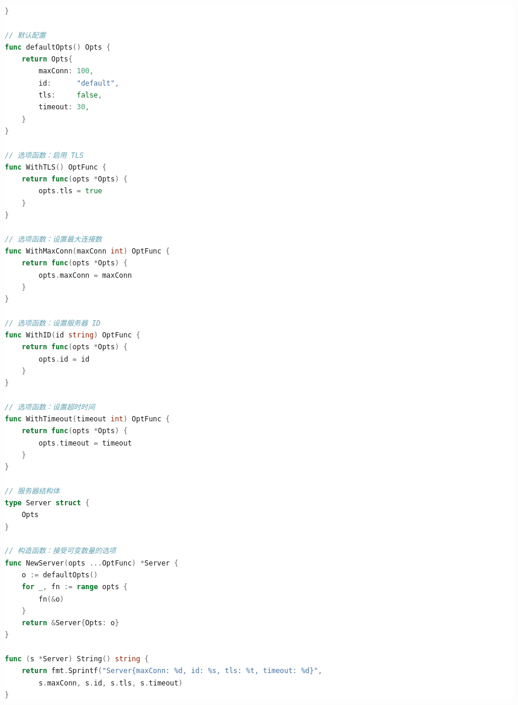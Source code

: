 ```go
}

// 默认配置
func defaultOpts() Opts {
	return Opts{
		maxConn: 100,
		id:      "default",
		tls:     false,
		timeout: 30,
	}
}

// 选项函数：启用 TLS
func WithTLS() OptFunc {
	return func(opts *Opts) {
		opts.tls = true
	}
}

// 选项函数：设置最大连接数
func WithMaxConn(maxConn int) OptFunc {
	return func(opts *Opts) {
		opts.maxConn = maxConn
	}
}

// 选项函数：设置服务器 ID
func WithID(id string) OptFunc {
	return func(opts *Opts) {
		opts.id = id
	}
}

// 选项函数：设置超时时间
func WithTimeout(timeout int) OptFunc {
	return func(opts *Opts) {
		opts.timeout = timeout
	}
}

// 服务器结构体
type Server struct {
	Opts
}

// 构造函数：接受可变数量的选项
func NewServer(opts ...OptFunc) *Server {
	o := defaultOpts()
	for _, fn := range opts {
		fn(&o)
	}
	return &Server{Opts: o}
}

func (s *Server) String() string {
	return fmt.Sprintf("Server{maxConn: %d, id: %s, tls: %t, timeout: %d}",
		s.maxConn, s.id, s.tls, s.timeout)
}
```
